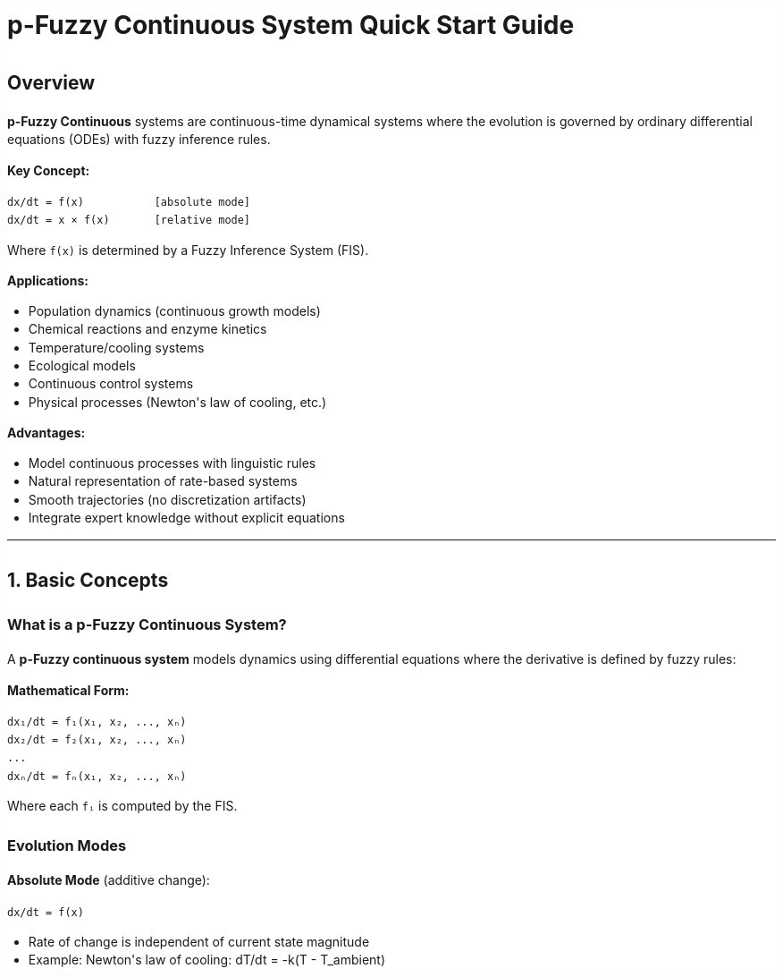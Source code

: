 # p-Fuzzy Continuous System Quick Start Guide

## Overview

**p-Fuzzy Continuous** systems are continuous-time dynamical systems where the evolution is governed by ordinary differential equations (ODEs) with fuzzy inference rules.

**Key Concept:**
```
dx/dt = f(x)           [absolute mode]
dx/dt = x × f(x)       [relative mode]
```

Where `f(x)` is determined by a Fuzzy Inference System (FIS).

**Applications:**
- Population dynamics (continuous growth models)
- Chemical reactions and enzyme kinetics
- Temperature/cooling systems
- Ecological models
- Continuous control systems
- Physical processes (Newton's law of cooling, etc.)

**Advantages:**
- Model continuous processes with linguistic rules
- Natural representation of rate-based systems
- Smooth trajectories (no discretization artifacts)
- Integrate expert knowledge without explicit equations

---

## 1. Basic Concepts

### What is a p-Fuzzy Continuous System?

A **p-Fuzzy continuous system** models dynamics using differential equations where the derivative is defined by fuzzy rules:

**Mathematical Form:**
```
dx₁/dt = f₁(x₁, x₂, ..., xₙ)
dx₂/dt = f₂(x₁, x₂, ..., xₙ)
...
dxₙ/dt = fₙ(x₁, x₂, ..., xₙ)
```

Where each `fᵢ` is computed by the FIS.

### Evolution Modes

**Absolute Mode** (additive change):
```
dx/dt = f(x)
```
- Rate of change is independent of current state magnitude
- Example: Newton's law of cooling: dT/dt = -k(T - T_ambient)
